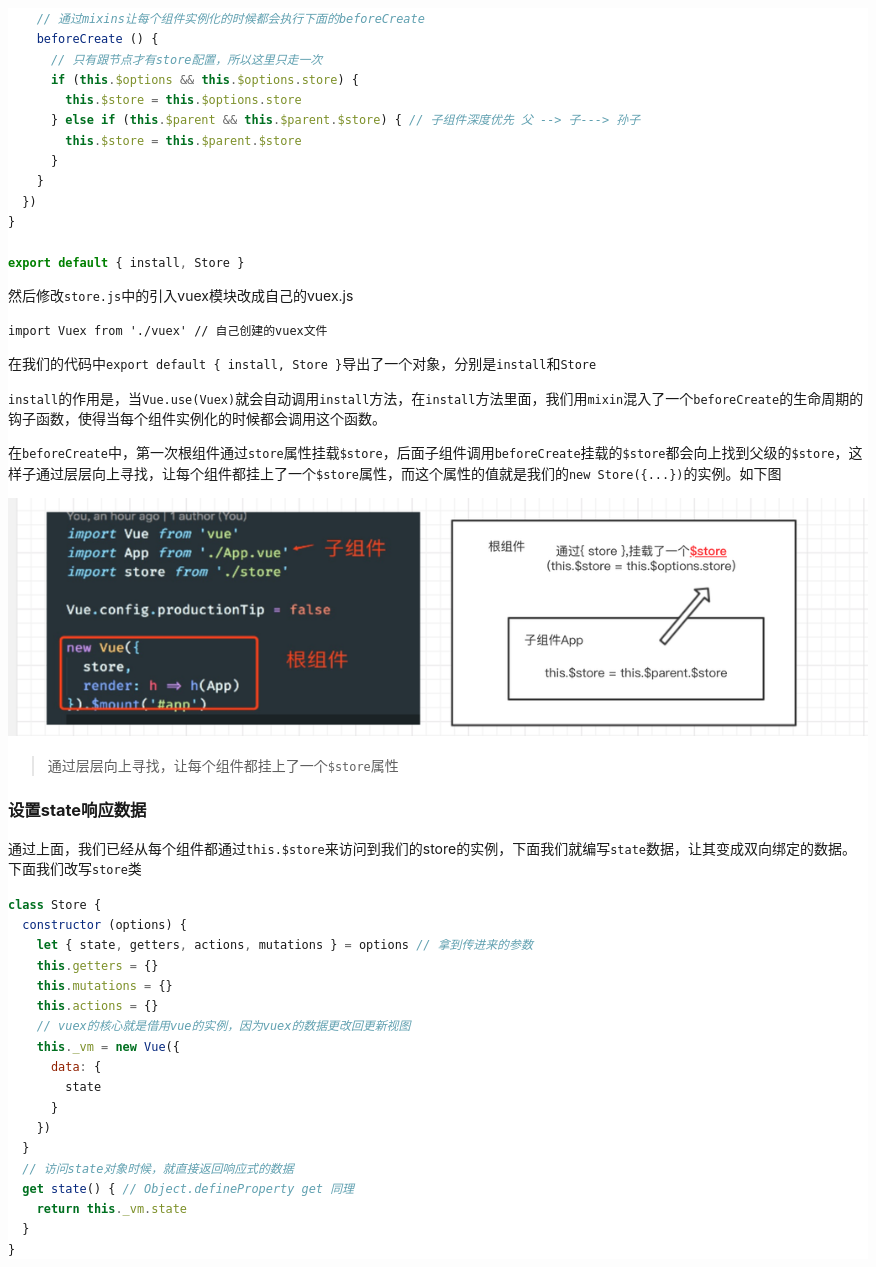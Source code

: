 ````js
    // 通过mixins让每个组件实例化的时候都会执行下面的beforeCreate
    beforeCreate () {
      // 只有跟节点才有store配置，所以这里只走一次
      if (this.$options && this.$options.store) {
        this.$store = this.$options.store
      } else if (this.$parent && this.$parent.$store) { // 子组件深度优先 父 --> 子---> 孙子
        this.$store = this.$parent.$store
      }
    }
  })
}

export default { install, Store }
````

然后修改`store.js`中的引入vuex模块改成自己的vuex.js

`import Vuex from './vuex' // 自己创建的vuex文件`

在我们的代码中`export default { install, Store }`导出了一个对象，分别是`install`和`Store`

`install`的作用是，当`Vue.use(Vuex)`就会自动调用`install`方法，在`install`方法里面，我们用`mixin`混入了一个`beforeCreate`的生命周期的钩子函数，使得当每个组件实例化的时候都会调用这个函数。

在`beforeCreate`中，第一次根组件通过`store`属性挂载`$store`，后面子组件调用`beforeCreate`挂载的`$store`都会向上找到父级的`$store`，这样子通过层层向上寻找，让每个组件都挂上了一个`$store`属性，而这个属性的值就是我们的`new Store({...})`的实例。如下图

![](./src/images/store.png)

>通过层层向上寻找，让每个组件都挂上了一个`$store`属性

### 设置state响应数据

通过上面，我们已经从每个组件都通过`this.$store`来访问到我们的store的实例，下面我们就编写`state`数据，让其变成双向绑定的数据。下面我们改写`store`类

````js
class Store {
  constructor (options) {
    let { state, getters, actions, mutations } = options // 拿到传进来的参数
    this.getters = {}
    this.mutations = {}
    this.actions = {}
    // vuex的核心就是借用vue的实例，因为vuex的数据更改回更新视图
    this._vm = new Vue({
      data: {
        state
      }
    })
  }
  // 访问state对象时候，就直接返回响应式的数据
  get state() { // Object.defineProperty get 同理
    return this._vm.state
  }
}
````